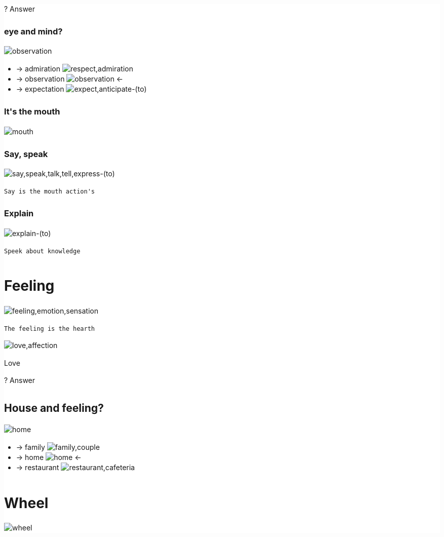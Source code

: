     
? Answer 

### eye and mind?

![observation][]

* -> admiration ![respect,admiration][]
* -> observation ![observation][] <-
* -> expectation ![expect,anticipate-(to)][]


### It's the mouth

![mouth][]

### Say, speak

![say,speak,talk,tell,express-(to)][]

    Say is the mouth action's

### Explain
![explain-(to)][]

    Speek about knowledge

# Feeling

![feeling,emotion,sensation][]

    The feeling is the hearth
    
![love,affection][]

Love

? Answer

##  House and feeling?

![home][]


* -> family ![family,couple][] 
* -> home ![home][] <-
* -> restaurant ![restaurant,cafeteria][]

# Wheel 

![wheel][]


[house,building,dwelling,residence]: http://bliss.ideia.me/images/symbols/house,building,dwelling,residence.png
[limit(s),limitation]: http://bliss.ideia.me/images/symbols/limit(s),limitation.png
[earth,ground,land]: http://bliss.ideia.me/images/symbols/earth,ground,land.png
[protection,shelter]: http://bliss.ideia.me/images/symbols/protection,shelter.png
[eye]: http://bliss.ideia.me/images/symbols/eye.png
[mouth]: http://bliss.ideia.me/images/symbols/mouth.png
[sun]: http://bliss.ideia.me/images/symbols/sun.png
[light]: http://bliss.ideia.me/images/symbols/light.png
[man,male]: http://bliss.ideia.me/images/symbols/man,male.png
[woman,female]: http://bliss.ideia.me/images/symbols/woman,female.png
[protection,shelter]: http://bliss.ideia.me/images/symbols/protection,shelter.png
[father,dad,daddy,papa,pa,pop]: http://bliss.ideia.me/images/symbols/father,dad,daddy,papa,pa,pop.png
[family,couple]: http://bliss.ideia.me/images/symbols/family,couple.png
[family_(group_home)]: http://bliss.ideia.me/images/symbols/family_(group_home).png
[person,human_being,individual,human]: http://bliss.ideia.me/images/symbols/person,human_being,individual,human.png
[glasses,eyeglasses]: http://bliss.ideia.me/images/symbols/glasses,eyeglasses.png
[sunglasses]: http://bliss.ideia.me/images/symbols/sunglasses.png
[animal,beast]: http://bliss.ideia.me/images/symbols/animal,beast.png
[cat,feline_(animal),felid]: http://bliss.ideia.me/images/symbols/cat,feline_(animal),felid.png
[animal_(bovine),bovine,ovine]: http://bliss.ideia.me/images/symbols/animal_(bovine),bovine,ovine.png
[giraffe]: http://bliss.ideia.me/images/symbols/giraffe.png
[sky]: http://bliss.ideia.me/images/symbols/sky.png
[dog,canine_(animal),canid]: http://bliss.ideia.me/images/symbols/dog,canine_(animal),canid.png
[animal_skin,hide,pelt]: http://bliss.ideia.me/images/symbols/animal_skin,hide,pelt.png
[animal_(water)]: http://bliss.ideia.me/images/symbols/animal_(water).png
[mind,intellect,reason]: http://bliss.ideia.me/images/symbols/mind,intellect,reason.png
[knowledge,class_(in_combinations)]: http://bliss.ideia.me/images/symbols/knowledge,class_(in_combinations).png
[explain-(to)]: http://bliss.ideia.me/images/symbols/explain-(to).png
[mouth]: http://bliss.ideia.me/images/symbols/mouth.png
[say,speak,talk,tell,express-(to)]: http://bliss.ideia.me/images/symbols/say,speak,talk,tell,express-(to).png
[feeling,emotion,sensation]: http://bliss.ideia.me/images/symbols/feeling,emotion,sensation.png
[love,affection]: http://bliss.ideia.me/images/symbols/love,affection.png
[home]: http://bliss.ideia.me/images/symbols/home.png
[what]: http://bliss.ideia.me/images/symbols/what.png
[family,couple]: http://bliss.ideia.me/images/symbols/family,couple.png
[restaurant,cafeteria]: http://bliss.ideia.me/images/symbols/restaurant,cafeteria.png
[same,equal,equality]: http://bliss.ideia.me/images/symbols/same,equal,equality.png
[house,building,dwelling,residence]: http://bliss.ideia.me/images/symbols/house,building,dwelling,residence.png
[foundation,base,fundament]: http://bliss.ideia.me/images/symbols/foundation,base,fundament.png
[and,also,plus,too]: http://bliss.ideia.me/images/symbols/and,also,plus,too.png
[wheel]: http://bliss.ideia.me/images/symbols/wheel.png
[machine,appliance,engine,motor]: http://bliss.ideia.me/images/symbols/machine,appliance,engine,motor.png
[water,fluid,liquid]: http://bliss.ideia.me/images/symbols/water,fluid,liquid.png
[river,stream,current]: http://bliss.ideia.me/images/symbols/river,stream,current.png
[ocean,sea]: http://bliss.ideia.me/images/symbols/ocean,sea.png
[fire]: http://bliss.ideia.me/images/symbols/fire.png
[smoke-(to)]: http://bliss.ideia.me/images/symbols/smoke-(to).png
[drink-(to)]: http://bliss.ideia.me/images/symbols/drink-(to).png
[think,reason-(to)]: http://bliss.ideia.me/images/symbols/think,reason-(to).png
[money,cash]: http://bliss.ideia.me/images/symbols/money,cash.png
[health]: http://bliss.ideia.me/images/symbols/health.png
[wish,desire]: http://bliss.ideia.me/images/symbols/wish,desire.png
[action,act,deed]: http://bliss.ideia.me/images/symbols/action,act,deed.png
[mind,intellect,reason]: http://bliss.ideia.me/images/symbols/mind,intellect,reason.png
[see,look,watch-(to)]: http://bliss.ideia.me/images/symbols/see,look,watch-(to).png
[observe-(to)]: http://bliss.ideia.me/images/symbols/observe-(to).png
[doubt,uncertainty]: http://bliss.ideia.me/images/symbols/doubt,uncertainty.png
[respect,admiration]: http://bliss.ideia.me/images/symbols/respect,admiration.png
[observation]: http://bliss.ideia.me/images/symbols/observation.png
[expect,anticipate-(to)]: http://bliss.ideia.me/images/symbols/expect,anticipate-(to).png
[observation]: http://bliss.ideia.me/images/symbols/observation.png
[computer_(OLD)]: http://bliss.ideia.me/images/symbols/computer_(OLD).png
[money,cash]: http://bliss.ideia.me/images/symbols/money,cash.png
[factory,plant]: http://bliss.ideia.me/images/symbols/factory,plant.png
[time]: http://bliss.ideia.me/images/symbols/time.png
[life]: http://bliss.ideia.me/images/symbols/life.png
[limited_time,interval,period,awhile,for_a_while]: http://bliss.ideia.me/images/symbols/limited_time,interval,period,awhile,for_a_while.png
[work_day]: http://bliss.ideia.me/images/symbols/work_day.png
[day]: http://bliss.ideia.me/images/symbols/day.png
[wish,desire-(to)]: http://bliss.ideia.me/images/symbols/wish,desire-(to).png